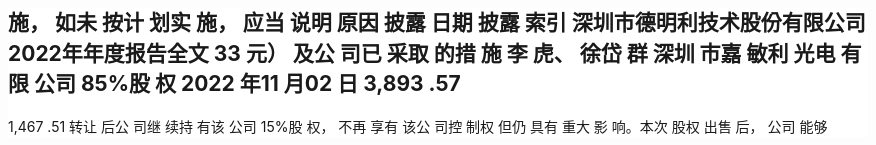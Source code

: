 施，
如未
按计
划实
施，
应当
说明
原因
披露
日期
披露
索引
深圳市德明利技术股份有限公司2022年年度报告全文
33
元）
及公
司已
采取
的措
施
李
虎、
徐岱
群
深圳
市嘉
敏利
光电
有限
公司
85%股
权
2022
年11
月02
日
3,893
.57
-
1,467
.51
转让
后公
司继
续持
有该
公司
15%股
权，
不再
享有
该公
司控
制权
但仍
具有
重大
影
响。本次
股权
出售
后，
公司
能够
